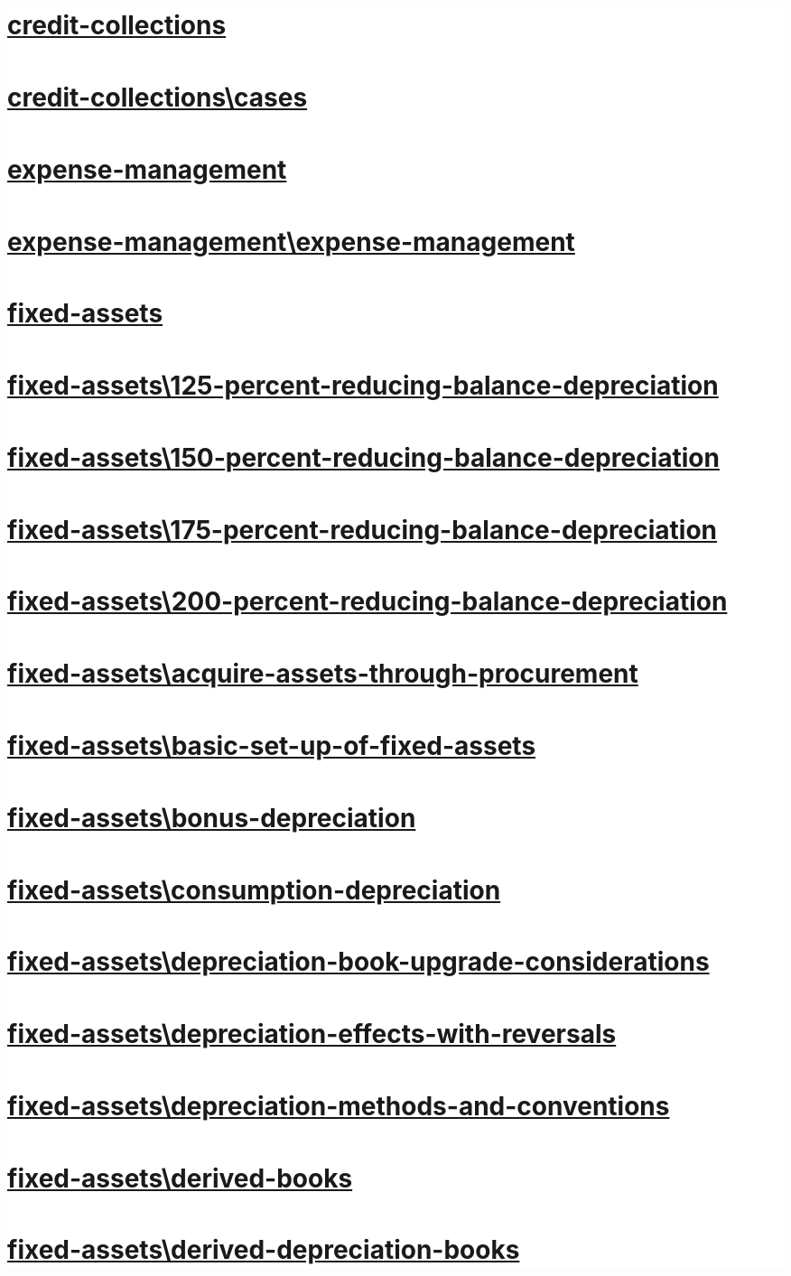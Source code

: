 # [credit-collections](credit-collections)
# [credit-collections\cases](credit-collections\cases.md)
# [expense-management](expense-management)
# [expense-management\expense-management](expense-management\expense-management.md)
# [fixed-assets](fixed-assets)
# [fixed-assets\125-percent-reducing-balance-depreciation](fixed-assets\125-percent-reducing-balance-depreciation.md)
# [fixed-assets\150-percent-reducing-balance-depreciation](fixed-assets\150-percent-reducing-balance-depreciation.md)
# [fixed-assets\175-percent-reducing-balance-depreciation](fixed-assets\175-percent-reducing-balance-depreciation.md)
# [fixed-assets\200-percent-reducing-balance-depreciation](fixed-assets\200-percent-reducing-balance-depreciation.md)
# [fixed-assets\acquire-assets-through-procurement](fixed-assets\acquire-assets-through-procurement.md)
# [fixed-assets\basic-set-up-of-fixed-assets](fixed-assets\basic-set-up-of-fixed-assets.md)
# [fixed-assets\bonus-depreciation](fixed-assets\bonus-depreciation.md)
# [fixed-assets\consumption-depreciation](fixed-assets\consumption-depreciation.md)
# [fixed-assets\depreciation-book-upgrade-considerations](fixed-assets\depreciation-book-upgrade-considerations.md)
# [fixed-assets\depreciation-effects-with-reversals](fixed-assets\depreciation-effects-with-reversals.md)
# [fixed-assets\depreciation-methods-and-conventions](fixed-assets\depreciation-methods-and-conventions.md)
# [fixed-assets\derived-books](fixed-assets\derived-books.md)
# [fixed-assets\derived-depreciation-books](fixed-assets\derived-depreciation-books.md)
